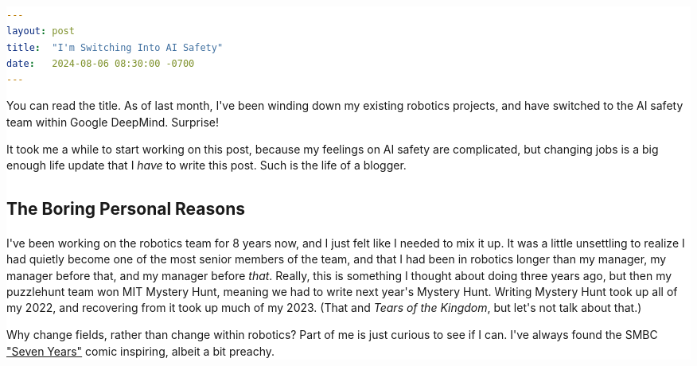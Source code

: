 ```yaml
---
layout: post
title:  "I'm Switching Into AI Safety"
date:   2024-08-06 08:30:00 -0700
---
```


You can read the title. As of last month, I've been winding down my existing robotics projects,
and have switched to the AI safety team within Google DeepMind. Surprise!

It took me a while to start working on this post, because my feelings on AI safety are complicated,
but changing jobs is a big enough life update that I *have* to write this post. Such is the life of a blogger.


The Boring Personal Reasons
-------------------------------------------

I've been working on the robotics team for 8 years now, and I just felt like I needed to mix it up.
It was a little unsettling to realize I had quietly become one of the most senior members of the team,
and that I had been in robotics longer than my manager, my manager before that, and my manager before *that*.
Really, this is something I thought about doing three years ago, but then my puzzlehunt team won MIT Mystery Hunt,
meaning we had to write next year's Mystery Hunt. Writing Mystery Hunt took up all of my 2022, and recovering from it took up much of my 2023.
(That and *Tears of the Kingdom*, but let's not talk about that.)

Why change fields, rather than change within robotics? Part of me is just curious
to see if I can. I've always found the SMBC ["Seven Years"](https://www.smbc-comics.com/index.php?db=comics&id=2722#comic) comic inspiring, albeit a bit preachy.
